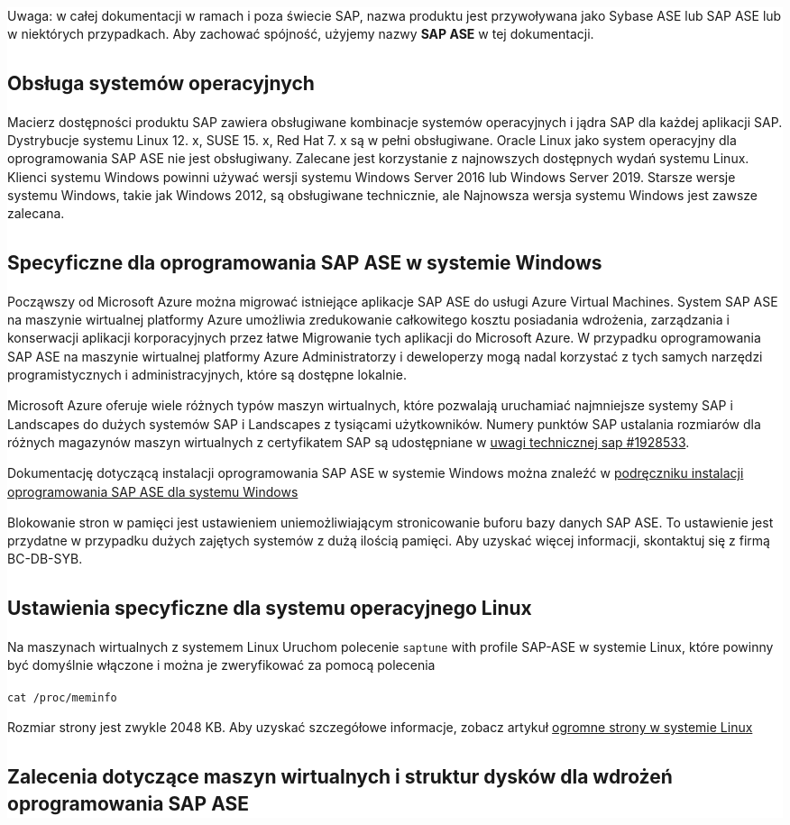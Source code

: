 Uwaga: w całej dokumentacji w ramach i poza świecie SAP, nazwa produktu jest przywoływana jako Sybase ASE lub SAP ASE lub w niektórych przypadkach. Aby zachować spójność, użyjemy nazwy **SAP ASE** w tej dokumentacji.

## <a name="operating-system-support"></a>Obsługa systemów operacyjnych
Macierz dostępności produktu SAP zawiera obsługiwane kombinacje systemów operacyjnych i jądra SAP dla każdej aplikacji SAP.  Dystrybucje systemu Linux 12. x, SUSE 15. x, Red Hat 7. x są w pełni obsługiwane.  Oracle Linux jako system operacyjny dla oprogramowania SAP ASE nie jest obsługiwany.  Zalecane jest korzystanie z najnowszych dostępnych wydań systemu Linux. Klienci systemu Windows powinni używać wersji systemu Windows Server 2016 lub Windows Server 2019.  Starsze wersje systemu Windows, takie jak Windows 2012, są obsługiwane technicznie, ale Najnowsza wersja systemu Windows jest zawsze zalecana.


## <a name="specifics-to-sap-ase-on-windows"></a>Specyficzne dla oprogramowania SAP ASE w systemie Windows
Począwszy od Microsoft Azure można migrować istniejące aplikacje SAP ASE do usługi Azure Virtual Machines. System SAP ASE na maszynie wirtualnej platformy Azure umożliwia zredukowanie całkowitego kosztu posiadania wdrożenia, zarządzania i konserwacji aplikacji korporacyjnych przez łatwe Migrowanie tych aplikacji do Microsoft Azure. W przypadku oprogramowania SAP ASE na maszynie wirtualnej platformy Azure Administratorzy i deweloperzy mogą nadal korzystać z tych samych narzędzi programistycznych i administracyjnych, które są dostępne lokalnie.

Microsoft Azure oferuje wiele różnych typów maszyn wirtualnych, które pozwalają uruchamiać najmniejsze systemy SAP i Landscapes do dużych systemów SAP i Landscapes z tysiącami użytkowników. Numery punktów SAP ustalania rozmiarów dla różnych magazynów maszyn wirtualnych z certyfikatem SAP są udostępniane w [uwagi technicznej sap #1928533](https://launchpad.support.sap.com/#/notes/1928533).

Dokumentację dotyczącą instalacji oprogramowania SAP ASE w systemie Windows można znaleźć w [podręczniku instalacji oprogramowania SAP ASE dla systemu Windows](https://help.sap.com/viewer/36031975851a4f82b1022a9df877280b/16.0.3.7/en-US/a660d3f1bc2b101487cbdbf10069c3ac.html)

Blokowanie stron w pamięci jest ustawieniem uniemożliwiającym stronicowanie buforu bazy danych SAP ASE.  To ustawienie jest przydatne w przypadku dużych zajętych systemów z dużą ilością pamięci. Aby uzyskać więcej informacji, skontaktuj się z firmą BC-DB-SYB. 


## <a name="linux-operating-system-specific-settings"></a>Ustawienia specyficzne dla systemu operacyjnego Linux
Na maszynach wirtualnych z systemem Linux Uruchom polecenie `saptune` with profile SAP-ASE w systemie Linux, które powinny być domyślnie włączone i można je zweryfikować za pomocą polecenia  

`cat /proc/meminfo` 

Rozmiar strony jest zwykle 2048 KB. Aby uzyskać szczegółowe informacje, zobacz artykuł [ogromne strony w systemie Linux](https://help.sap.com/viewer/ecbccd52e7024feaa12f4e780b43bc3b/16.0.3.7/en-US/a703d580bc2b10149695f7d838203fad.html) 


## <a name="recommendations-on-vm-and-disk-structure-for-sap-ase-deployments"></a>Zalecenia dotyczące maszyn wirtualnych i struktur dysków dla wdrożeń oprogramowania SAP ASE
